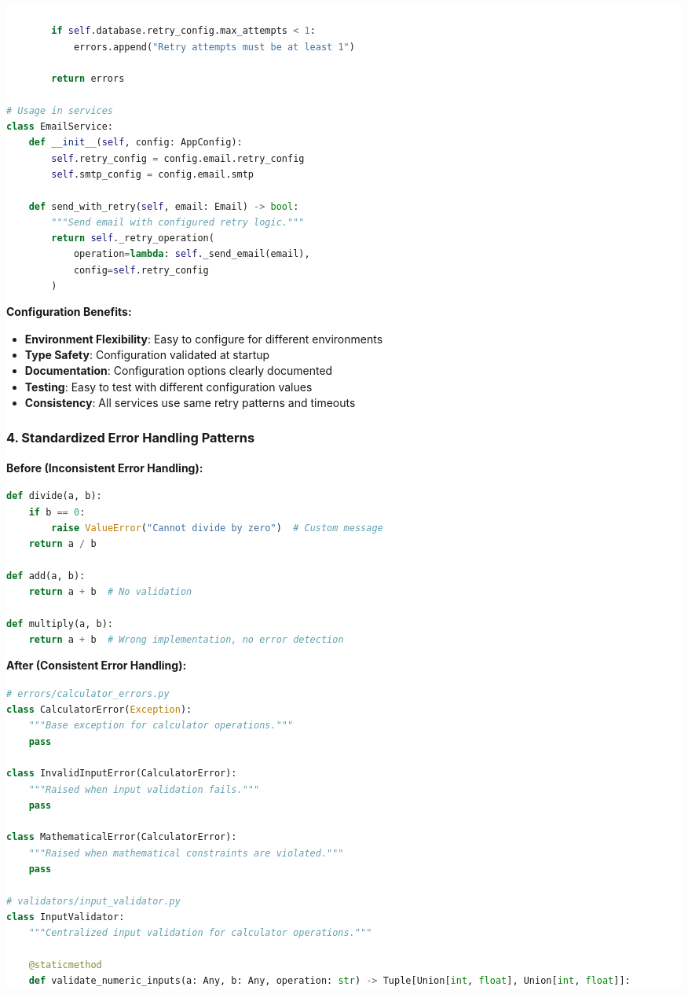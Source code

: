 ```python
        
        if self.database.retry_config.max_attempts < 1:
            errors.append("Retry attempts must be at least 1")
        
        return errors

# Usage in services
class EmailService:
    def __init__(self, config: AppConfig):
        self.retry_config = config.email.retry_config
        self.smtp_config = config.email.smtp
    
    def send_with_retry(self, email: Email) -> bool:
        """Send email with configured retry logic."""
        return self._retry_operation(
            operation=lambda: self._send_email(email),
            config=self.retry_config
        )
```

**Configuration Benefits:**
- **Environment Flexibility**: Easy to configure for different environments
- **Type Safety**: Configuration validated at startup
- **Documentation**: Configuration options clearly documented
- **Testing**: Easy to test with different configuration values
- **Consistency**: All services use same retry patterns and timeouts

### **4. Standardized Error Handling Patterns**

**Before (Inconsistent Error Handling):**
```python
def divide(a, b):
    if b == 0:
        raise ValueError("Cannot divide by zero")  # Custom message
    return a / b

def add(a, b):
    return a + b  # No validation

def multiply(a, b):
    return a + b  # Wrong implementation, no error detection
```

**After (Consistent Error Handling):**
```python
# errors/calculator_errors.py
class CalculatorError(Exception):
    """Base exception for calculator operations."""
    pass

class InvalidInputError(CalculatorError):
    """Raised when input validation fails."""
    pass

class MathematicalError(CalculatorError):
    """Raised when mathematical constraints are violated."""
    pass

# validators/input_validator.py
class InputValidator:
    """Centralized input validation for calculator operations."""
    
    @staticmethod
    def validate_numeric_inputs(a: Any, b: Any, operation: str) -> Tuple[Union[int, float], Union[int, float]]:
```